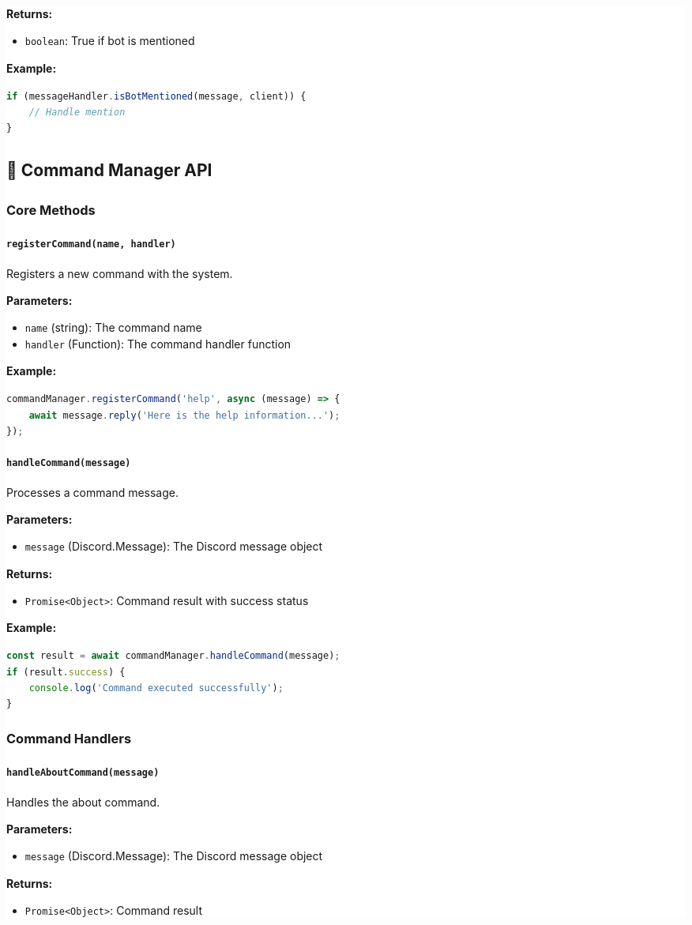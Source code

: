 **Returns:**
- `boolean`: True if bot is mentioned

**Example:**
```javascript
if (messageHandler.isBotMentioned(message, client)) {
    // Handle mention
}
```

## 🎯 Command Manager API

### Core Methods

#### `registerCommand(name, handler)`
Registers a new command with the system.

**Parameters:**
- `name` (string): The command name
- `handler` (Function): The command handler function

**Example:**
```javascript
commandManager.registerCommand('help', async (message) => {
    await message.reply('Here is the help information...');
});
```

#### `handleCommand(message)`
Processes a command message.

**Parameters:**
- `message` (Discord.Message): The Discord message object

**Returns:**
- `Promise<Object>`: Command result with success status

**Example:**
```javascript
const result = await commandManager.handleCommand(message);
if (result.success) {
    console.log('Command executed successfully');
}
```

### Command Handlers

#### `handleAboutCommand(message)`
Handles the about command.

**Parameters:**
- `message` (Discord.Message): The Discord message object

**Returns:**
- `Promise<Object>`: Command result
